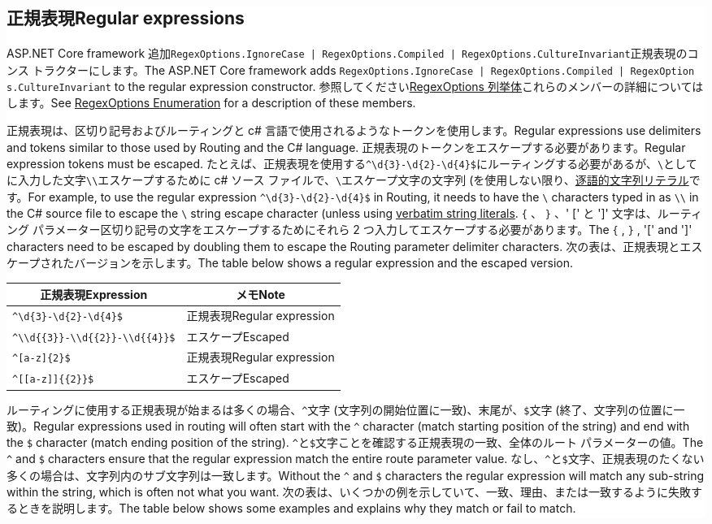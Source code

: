## <a name="regular-expressions"></a><span data-ttu-id="8dc9c-351">正規表現</span><span class="sxs-lookup"><span data-stu-id="8dc9c-351">Regular expressions</span></span> 

<span data-ttu-id="8dc9c-352">ASP.NET Core framework 追加`RegexOptions.IgnoreCase | RegexOptions.Compiled | RegexOptions.CultureInvariant`正規表現のコンス トラクターにします。</span><span class="sxs-lookup"><span data-stu-id="8dc9c-352">The ASP.NET Core framework adds `RegexOptions.IgnoreCase | RegexOptions.Compiled | RegexOptions.CultureInvariant` to the regular expression constructor.</span></span> <span data-ttu-id="8dc9c-353">参照してください[RegexOptions 列挙体](https://docs.microsoft.com/dotnet/api/system.text.regularexpressions.regexoptions)これらのメンバーの詳細についてはします。</span><span class="sxs-lookup"><span data-stu-id="8dc9c-353">See [RegexOptions Enumeration](https://docs.microsoft.com/dotnet/api/system.text.regularexpressions.regexoptions) for a description of these members.</span></span>

<span data-ttu-id="8dc9c-354">正規表現は、区切り記号およびルーティングと c# 言語で使用されるようなトークンを使用します。</span><span class="sxs-lookup"><span data-stu-id="8dc9c-354">Regular expressions use delimiters and tokens similar to those used by Routing and the C# language.</span></span> <span data-ttu-id="8dc9c-355">正規表現のトークンをエスケープする必要があります。</span><span class="sxs-lookup"><span data-stu-id="8dc9c-355">Regular expression tokens must be escaped.</span></span> <span data-ttu-id="8dc9c-356">たとえば、正規表現を使用する`^\d{3}-\d{2}-\d{4}$`にルーティングする必要があるが、`\`としてに入力した文字`\\`エスケープするために c# ソース ファイルで、`\`エスケープ文字の文字列 (を使用しない限り、[逐語的文字列リテラル](https://docs.microsoft.com/dotnet/csharp/language-reference/keywords/string)です。</span><span class="sxs-lookup"><span data-stu-id="8dc9c-356">For example, to use the regular expression `^\d{3}-\d{2}-\d{4}$` in Routing, it needs to have the `\` characters typed in as `\\` in the C# source file to escape the `\` string escape character (unless using [verbatim string literals](https://docs.microsoft.com/dotnet/csharp/language-reference/keywords/string).</span></span> <span data-ttu-id="8dc9c-357">`{` 、 `}` 、' [' と ']' 文字は、ルーティング パラメーター区切り記号の文字をエスケープするためにそれら 2 つ入力してエスケープする必要があります。</span><span class="sxs-lookup"><span data-stu-id="8dc9c-357">The `{` , `}` , '[' and ']' characters need to be escaped by doubling them to escape the Routing parameter delimiter characters.</span></span>  <span data-ttu-id="8dc9c-358">次の表は、正規表現とエスケープされたバージョンを示します。</span><span class="sxs-lookup"><span data-stu-id="8dc9c-358">The table below shows a regular expression and the escaped version.</span></span>

| <span data-ttu-id="8dc9c-359">正規表現</span><span class="sxs-lookup"><span data-stu-id="8dc9c-359">Expression</span></span>               | <span data-ttu-id="8dc9c-360">メモ</span><span class="sxs-lookup"><span data-stu-id="8dc9c-360">Note</span></span> |
| ----------------- | ------------ | 
| `^\d{3}-\d{2}-\d{4}$` | <span data-ttu-id="8dc9c-361">正規表現</span><span class="sxs-lookup"><span data-stu-id="8dc9c-361">Regular expression</span></span> |
| `^\\d{{3}}-\\d{{2}}-\\d{{4}}$` | <span data-ttu-id="8dc9c-362">エスケープ</span><span class="sxs-lookup"><span data-stu-id="8dc9c-362">Escaped</span></span>  |
| `^[a-z]{2}$` | <span data-ttu-id="8dc9c-363">正規表現</span><span class="sxs-lookup"><span data-stu-id="8dc9c-363">Regular expression</span></span> |
| `^[[a-z]]{{2}}$` | <span data-ttu-id="8dc9c-364">エスケープ</span><span class="sxs-lookup"><span data-stu-id="8dc9c-364">Escaped</span></span>  |

<span data-ttu-id="8dc9c-365">ルーティングに使用する正規表現が始まるは多くの場合、`^`文字 (文字列の開始位置に一致)、末尾が、`$`文字 (終了、文字列の位置に一致)。</span><span class="sxs-lookup"><span data-stu-id="8dc9c-365">Regular expressions used in routing will often start with the `^` character (match starting position of the string) and end with the `$` character (match ending position of the string).</span></span> <span data-ttu-id="8dc9c-366">`^`と`$`文字ことを確認する正規表現の一致、全体のルート パラメーターの値。</span><span class="sxs-lookup"><span data-stu-id="8dc9c-366">The `^` and `$` characters ensure that the regular expression match the entire route parameter value.</span></span> <span data-ttu-id="8dc9c-367">なし、`^`と`$`文字、正規表現のたくない多くの場合は、文字列内のサブ文字列は一致します。</span><span class="sxs-lookup"><span data-stu-id="8dc9c-367">Without the `^` and `$` characters the regular expression will match any sub-string within the string, which is often not what you want.</span></span> <span data-ttu-id="8dc9c-368">次の表は、いくつかの例を示していて、一致、理由、または一致するように失敗するときを説明します。</span><span class="sxs-lookup"><span data-stu-id="8dc9c-368">The table below shows some examples and explains why they match or fail to match.</span></span>
